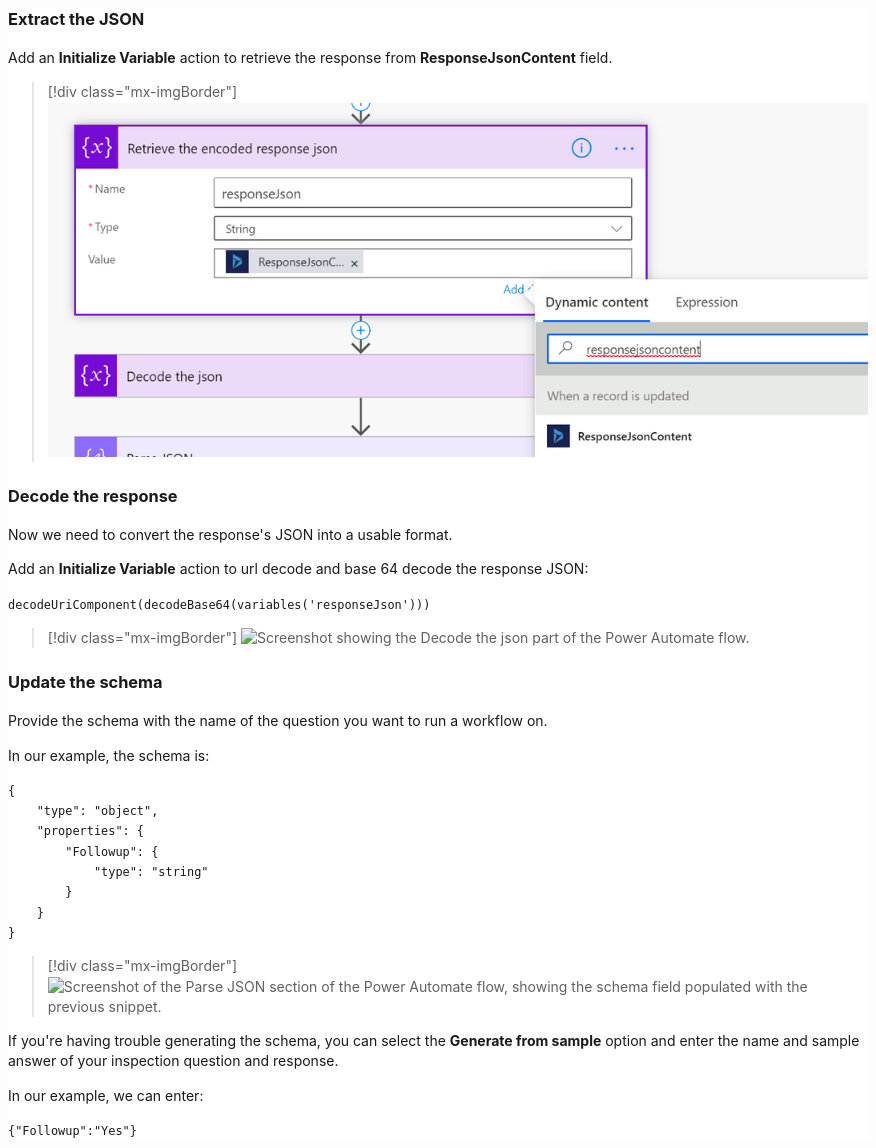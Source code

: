 ### Extract the JSON

Add an **Initialize Variable** action to retrieve the response from **ResponseJsonContent** field.

> [!div class="mx-imgBorder"]
> ![Screenshot of a Power Automate flow, showing the "retrieve the encoded response json" part of the flow.](./media/inspections-workflow-get-JSON-content.png)
 
### Decode the response

Now we need to convert the response's JSON into a usable format.

Add an **Initialize Variable** action to url decode and base 64 decode the response JSON:

```decodeUriComponent(decodeBase64(variables('responseJson')))```

> [!div class="mx-imgBorder"]
> ![Screenshot showing the Decode the json part of the Power Automate flow.](./media/inspections-workflow-decode-JSON.png)

### Update the schema

Provide the schema with the name of the question you want to run a workflow on.

In our example, the schema is:

```
{
    "type": "object",
    "properties": {
        "Followup": {
            "type": "string"
        }
    }
}
```

> [!div class="mx-imgBorder"]
> ![Screenshot of the Parse JSON section of the Power Automate flow, showing the schema field populated with the previous snippet.](./media/inspections-workflow-update-schema.png)

If you're having trouble generating the schema, you can select the **Generate from sample** option and enter the name and sample answer of your inspection question and response.

In our example, we can enter:

```{"Followup":"Yes"}```
```